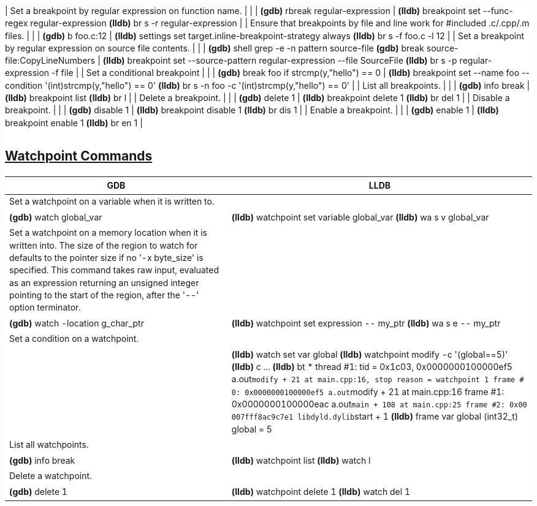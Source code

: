 | Set a breakpoint by regular expression on function name.     |                                                              |
| **(gdb)** rbreak regular-expression                          | **(lldb)** breakpoint set --func-regex regular-expression **(lldb)** br s -r regular-expression |
| Ensure that breakpoints by file and line work for #included .c/.cpp/.m files. |                                                              |
| **(gdb)** b foo.c:12                                         | **(lldb)** settings set target.inline-breakpoint-strategy always **(lldb)** br s -f foo.c -l 12 |
| Set a breakpoint by regular expression on source file contents. |                                                              |
| **(gdb)** shell grep -e -n pattern source-file **(gdb)** break source-file:CopyLineNumbers | **(lldb)** breakpoint set --source-pattern regular-expression --file SourceFile **(lldb)** br s -p regular-expression -f file |
| Set a conditional breakpoint                                 |                                                              |
| **(gdb)** break foo if strcmp(y,"hello") == 0                | **(lldb)** breakpoint set --name foo --condition '(int)strcmp(y,"hello") == 0' **(lldb)** br s -n foo -c '(int)strcmp(y,"hello") == 0' |
| List all breakpoints.                                        |                                                              |
| **(gdb)** info break                                         | **(lldb)** breakpoint list **(lldb)** br l                   |
| Delete a breakpoint.                                         |                                                              |
| **(gdb)** delete 1                                           | **(lldb)** breakpoint delete 1 **(lldb)** br del 1           |
| Disable a breakpoint.                                        |                                                              |
| **(gdb)** disable 1                                          | **(lldb)** breakpoint disable 1 **(lldb)** br dis 1          |
| Enable a breakpoint.                                         |                                                              |
| **(gdb)** enable 1                                           | **(lldb)** breakpoint enable 1 **(lldb)** br en 1            |

## [Watchpoint Commands](https://lldb.llvm.org/use/map.html#id3)

| GDB                                                          | LLDB                                                         |
| ------------------------------------------------------------ | ------------------------------------------------------------ |
| Set a watchpoint on a variable when it is written to.        |                                                              |
| **(gdb)** watch global_var                                   | **(lldb)** watchpoint set variable global_var **(lldb)** wa s v global_var |
| Set a watchpoint on a memory location when it is written into. The size of the region to watch for defaults to the pointer size if no '-x byte_size' is specified. This command takes raw input, evaluated as an expression returning an unsigned integer pointing to the start of the region, after the '--' option terminator. |                                                              |
| **(gdb)** watch -location g_char_ptr                         | **(lldb)** watchpoint set expression -- my_ptr **(lldb)** wa s e -- my_ptr |
| Set a condition on a watchpoint.                             |                                                              |
|                                                              | **(lldb)** watch set var global **(lldb)** watchpoint modify -c '(global==5)' **(lldb)** c ... **(lldb)** bt * thread #1: tid = 0x1c03, 0x0000000100000ef5 a.out`modify + 21 at main.cpp:16, stop reason = watchpoint 1 frame #0: 0x0000000100000ef5 a.out`modify + 21 at main.cpp:16 frame #1: 0x0000000100000eac a.out`main + 108 at main.cpp:25 frame #2: 0x00007fff8ac9c7e1 libdyld.dylib`start + 1 **(lldb)** frame var global (int32_t) global = 5 |
| List all watchpoints.                                        |                                                              |
| **(gdb)** info break                                         | **(lldb)** watchpoint list **(lldb)** watch l                |
| Delete a watchpoint.                                         |                                                              |
| **(gdb)** delete 1                                           | **(lldb)** watchpoint delete 1 **(lldb)** watch del 1        |
